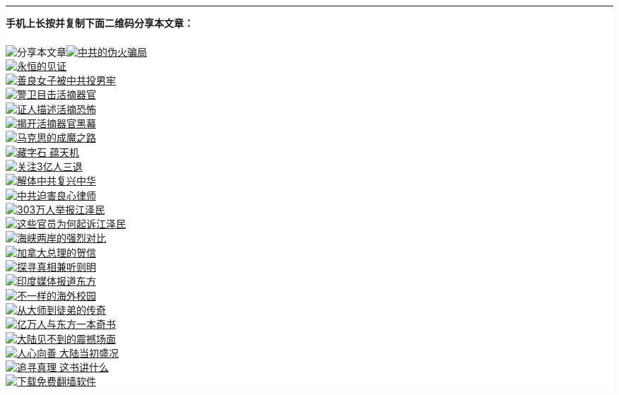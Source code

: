 <hr>    <strong>手机上长按并复制下面二维码分享本文章：</strong><br><br><img src="http://www.szzd.org/v.php?action=qrcode&url=/gb/20/9/3/n12378568.md%231" title="分享本文章"></td><td valign=TOP><a href="/gb/16/1/21/n4622075.md?dfh#1" target="_blank"><img src="https://raw.githubusercontent.com/nmgmpi3768/djy/master/gb/300/wei-f1.jpg" title="中共的伪火骗局"  alt="中共的伪火骗局"></a><br><a href="https://github.com/nmgmpi3768/www/blob/master/README.md?dfh#9" target="_blank"><img src="https://raw.githubusercontent.com/nmgmpi3768/djy/master/gb/300/yong-h.jpg" title="永恒的见证"  alt="永恒的见证"></a><br><a href="/gb/13/9/29/n3974789.md?dfh#1" target="_blank"><img src="https://raw.githubusercontent.com/nmgmpi3768/djy/master/gb/300/shang-lnz.jpg" title="善良女子被中共投男牢"  alt="善良女子被中共投男牢"></a><br><a href="/gb/16/3/16/n4663449.md?dfh#1" target="_blank"><img src="https://raw.githubusercontent.com/nmgmpi3768/djy/master/gb/300/huo-z3.jpg" title="警卫目击活摘器官"  alt="警卫目击活摘器官"></a><br><a href="/gb/16/8/7/n8177641.md?dfh#1" target="_blank"><img src="https://raw.githubusercontent.com/nmgmpi3768/djy/master/gb/300/huo-z4.jpg" title="证人描述活摘恐怖"  alt="证人描述活摘恐怖"></a><br><a href="/gb/10/4/19/n2881569.md?dfh#1" target="_blank"><img src="https://raw.githubusercontent.com/nmgmpi3768/djy/master/gb/300/huo-z1.jpg" title="揭开活摘器官黑幕"  alt="揭开活摘器官黑幕"></a><br><a href="/gb/10/11/7/n3077476.md?dfh#1" target="_blank"><img src="https://raw.githubusercontent.com/nmgmpi3768/djy/master/gb/300/ma-ks.jpg" title="马克思的成魔之路"  alt="马克思的成魔之路"></a><br><a href="/gb/14/6/9/n4173977.md?dfh#1" target="_blank"><img src="https://raw.githubusercontent.com/nmgmpi3768/djy/master/gb/300/chang-zs.jpg" title="藏字石 蕴天机"  alt="藏字石 蕴天机"></a><br><a href="/gb/18/5/10/n10381511.md?dfh#1" target="_blank"><img src="https://raw.githubusercontent.com/nmgmpi3768/djy/master/gb/300/st1.jpg" title="关注3亿人三退"  alt="关注3亿人三退"></a><br><a href="/gb/18/3/21/n10237682.md?dfh#1" target="_blank"><img src="https://raw.githubusercontent.com/nmgmpi3768/djy/master/gb/300/jie-t.jpg" title="解体中共复兴中华"  alt="解体中共复兴中华"></a><br><a href="/gb/9/2/9/n2422991.md?dfh#1" target="_blank"><img src="https://raw.githubusercontent.com/nmgmpi3768/djy/master/gb/300/gao-zs.jpg" title="中共迫害良心律师"  alt="中共迫害良心律师"></a><br><a href="/gb/18/12/9/n10900044.md?dfh#1" target="_blank"><img src="https://raw.githubusercontent.com/nmgmpi3768/djy/master/gb/300/sj1.jpg" title="303万人举报江泽民"  alt="303万人举报江泽民"></a><br><a href="/gb/18/8/28/n10672014.md?dfh#1" target="_blank"><img src="https://raw.githubusercontent.com/nmgmpi3768/djy/master/gb/300/sj2.jpg" title="这些官员为何起诉江泽民"  alt="这些官员为何起诉江泽民"></a><br><a href="/gb/8/12/18/n2367165.md?dfh#1" target="_blank"><img src="https://raw.githubusercontent.com/nmgmpi3768/djy/master/gb/300/liangan.jpg" title="海峡两岸的强烈对比"  alt="海峡两岸的强烈对比"></a><br><a href="/gb/15/12/10/n4593139.md?dfh#1" target="_blank"><img src="https://raw.githubusercontent.com/nmgmpi3768/djy/master/gb/300/jia-ndzl.jpg" title="加拿大总理的贺信"  alt="加拿大总理的贺信"></a><br><a href="/gb/11/6/17/n3289382.md?dfh#1" target="_blank"><img src="https://raw.githubusercontent.com/nmgmpi3768/djy/master/gb/300/xiao-wd.jpg" title="探寻真相兼听则明"  alt="探寻真相兼听则明"></a><br><a href="/gb/18/10/27/n10812623.md?dfh#1" target="_blank"><img src="https://raw.githubusercontent.com/nmgmpi3768/djy/master/gb/300/yindu.jpg" title="印度媒体报道东方"  alt="印度媒体报道东方"></a><br><a href="/gb/18/6/9/n10469652.md?dfh#1" target="_blank"><img src="https://raw.githubusercontent.com/nmgmpi3768/djy/master/gb/300/xie-j.jpg" title="不一样的海外校园"  alt="不一样的海外校园"></a><br><a href="/gb/7/4/5/n1669415.md?dfh#1" target="_blank"><img src="https://raw.githubusercontent.com/nmgmpi3768/djy/master/gb/300/li-up.jpg" title="从大师到徒弟的传奇"  alt="从大师到徒弟的传奇"></a><br><a href="/gb/17/5/26/n9191512.md?dfh#1" target="_blank"><img src="https://raw.githubusercontent.com/nmgmpi3768/djy/master/gb/300/zfl2.jpg" title="亿万人与东方一本奇书"  alt="亿万人与东方一本奇书"></a><br><a href="/gb/13/11/27/n4020290.md?dfh#1" target="_blank"><img src="https://raw.githubusercontent.com/nmgmpi3768/djy/master/gb/300/zhen-h.jpg" title="大陆见不到的震撼场面"  alt="大陆见不到的震撼场面"></a><br><a href="/gb/15/7/17/n4482910.md?dfh#1" target="_blank"><img src="https://raw.githubusercontent.com/nmgmpi3768/djy/master/gb/300/dalu-sk.jpg" title="人心向善 大陆当初盛况"  alt="人心向善 大陆当初盛况"></a><br><a href="/gb/19/1/5/n10955468.md?dfh#1" target="_blank"><img src="https://raw.githubusercontent.com/nmgmpi3768/djy/master/gb/300/zfl1.jpg" title="追寻真理 这书讲什么"  alt="追寻真理 这书讲什么"></a><br><a href="https://github.com/bannedbook/fanqiang/wiki" target="_blank"><img src="https://raw.githubusercontent.com/nmgmpi3768/djy/master/gb/300/fq1.jpg" title="下载免费翻墙软件"  alt="下载免费翻墙软件"></a><br></td></tr></table>